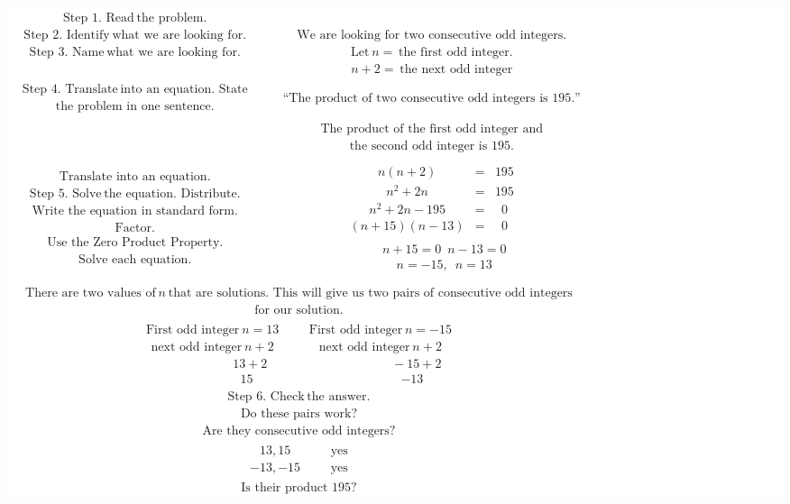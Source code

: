 <math xmlns="http://www.w3.org/1998/Math/MathML"><mrow><mtable><mtr><mtd columnalign="left"><mtable><mtr><mtd columnalign="left"><mtext mathvariant="bold">Step 1. Read</mtext><mspace width="0.2em" /><mtext>the problem.</mtext></mtd><mtd /><mtd /><mtd /></mtr> <mtr><mtd columnalign="left"><mtext mathvariant="bold">Step 2. Identify</mtext><mspace width="0.2em" /><mtext>what we are looking for.</mtext></mtd><mtd /><mtd /><mtd columnalign="left"><mtext>We are looking for two consecutive odd integers.</mtext></mtd></mtr> <mtr><mtd columnalign="left"><mtext mathvariant="bold">Step 3. Name</mtext><mspace width="0.2em" /><mtext>what we are looking for.</mtext></mtd><mtd /><mtd /><mtd columnalign="left"><mtext>Let</mtext><mspace width="0.2em" /><mi>n</mi><mo>=</mo><mspace width="0.2em" /><mtext>the first odd integer.</mtext></mtd></mtr> <mtr><mtd /><mtd /><mtd /><mtd columnalign="left"><mi>n</mi><mo>+</mo><mn>2</mn><mo>=</mo><mspace width="0.2em" /><mtext>the next odd integer</mtext></mtd></mtr> <mtr><mtd columnalign="left"><mtable><mtr><mtd columnalign="left"><mtext mathvariant="bold">Step 4. Translate</mtext><mspace width="0.2em" /><mtext>into an equation. State</mtext></mtd></mtr> <mtr><mtd columnalign="left"><mtext>the problem in one sentence.</mtext></mtd></mtr></mtable></mtd><mtd /><mtd /><mtd columnalign="left"><mtext>“The product of two consecutive odd integers is 195.”</mtext></mtd></mtr> <mtr><mtd /><mtd /><mtd /><mtd columnalign="left"><mtable><mtr><mtd columnalign="left"><mtext>The product of the first odd integer and</mtext></mtd></mtr><mtr><mtd columnalign="left"><mtext>the second odd integer is 195.</mtext></mtd></mtr></mtable></mtd></mtr> <mtr><mtd columnalign="left"><mtable><mtr /><mtr><mtd columnalign="left"><mtext>Translate into an equation.</mtext></mtd></mtr><mtr /><mtr><mtd columnalign="left"><mtext mathvariant="bold">Step 5. Solve</mtext><mspace width="0.2em" /><mtext>the equation. Distribute.</mtext></mtd></mtr><mtr><mtd columnalign="left"><mtext>Write the equation in standard form.</mtext></mtd></mtr><mtr><mtd columnalign="left"><mtext>Factor.</mtext></mtd></mtr><mtr /><mtr><mtd columnalign="left"><mtext>Use the Zero Product Property.</mtext></mtd></mtr><mtr><mtd columnalign="left"><mtext>Solve each equation.</mtext></mtd></mtr></mtable></mtd><mtd /><mtd /><mtd columnalign="left"><mtable><mtr><mtd columnalign="right"><mtable><mtr><mtd columnalign="right"><mi>n</mi><mrow><mo>(</mo><mrow><mi>n</mi><mo>+</mo><mn>2</mn></mrow><mo>)</mo></mrow></mtd><mtd columnalign="left"><mo>=</mo></mtd><mtd columnalign="left"><mn>195</mn></mtd></mtr> <mtr><mtd columnalign="right"><msup><mi>n</mi><mn>2</mn></msup><mo>+</mo><mn>2</mn><mi>n</mi></mtd><mtd columnalign="left"><mo>=</mo></mtd><mtd columnalign="left"><mn>195</mn></mtd></mtr> <mtr><mtd columnalign="right"><msup><mi>n</mi><mn>2</mn></msup><mo>+</mo><mn>2</mn><mi>n</mi><mo>−</mo><mn>195</mn></mtd><mtd columnalign="left"><mo>=</mo></mtd><mtd columnalign="left"><mn>0</mn></mtd></mtr> <mtr><mtd columnalign="right"><mrow><mo>(</mo><mrow><mi>n</mi><mo>+</mo><mn>15</mn></mrow><mo>)</mo></mrow><mrow><mo>(</mo><mrow><mi>n</mi><mo>−</mo><mn>13</mn></mrow><mo>)</mo></mrow></mtd><mtd columnalign="left"><mo>=</mo></mtd><mtd columnalign="left"><mn>0</mn></mtd></mtr></mtable></mtd></mtr> <mtr><mtd columnalign="left"><mspace width="2em" /><mtable><mtr /><mtr /><mtr><mtd columnalign="left"><mi>n</mi><mo>+</mo><mn>15</mn><mo>=</mo><mn>0</mn><mspace width="0.5em" /><mi>n</mi><mo>−</mo><mn>13</mn><mo>=</mo><mn>0</mn></mtd></mtr><mtr><mtd columnalign="center"><mi>n</mi><mo>=</mo><mn>−15</mn><mo>,</mo><mspace width="0.5em" /><mi>n</mi><mo>=</mo><mn>13</mn></mtd></mtr></mtable></mtd></mtr></mtable></mtd></mtr></mtable></mtd></mtr> <mtr><mtd columnalign="left"><mtable><mtr><mtd columnalign="left"><mtext>There are two values of</mtext><mspace width="0.2em" /><mi>n</mi><mspace width="0.2em" /><mtext>that are solutions. This will give us two pairs of consecutive odd integers</mtext></mtd></mtr><mtr><mtd columnalign="left"><mtext>for our solution.</mtext></mtd></mtr></mtable></mtd></mtr> <mtr><mtd columnalign="center"><mtable><mtr /><mtr><mtd columnalign="center"><mtext>First odd integer</mtext><mspace width="0.2em" /><mi>n</mi><mo>=</mo><mn>13</mn></mtd><mtd /><mtd /><mtd columnalign="center"><mtext>First odd integer</mtext><mspace width="0.2em" /><mi>n</mi><mo>=</mo><mn>−15</mn></mtd></mtr> <mtr><mtd columnalign="center"><mtext>next odd integer</mtext><mspace width="0.2em" /><mi>n</mi><mo>+</mo><mn>2</mn></mtd><mtd /><mtd /><mtd columnalign="center"><mtext>next odd integer</mtext><mspace width="0.2em" /><mi>n</mi><mo>+</mo><mn>2</mn></mtd></mtr> <mtr><mtd columnalign="center"><mspace width="5.95em" /><mn>13</mn><mo>+</mo><mn>2</mn></mtd><mtd /><mtd /><mtd columnalign="center"><mspace width="5.7em" /><mo>−</mo><mn>15</mn><mo>+</mo><mn>2</mn></mtd></mtr> <mtr><mtd columnalign="center"><mspace width="5.4em" /><mn>15</mn></mtd><mtd /><mtd /><mtd columnalign="center"><mspace width="5em" /><mn>−13</mn></mtd></mtr></mtable></mtd></mtr> <mtr><mtd columnalign="left"><mtext mathvariant="bold">Step 6. Check</mtext><mspace width="0.2em" /><mtext>the answer.</mtext></mtd></mtr> <mtr><mtd columnalign="left"><mtext>Do these pairs work?</mtext></mtd></mtr> <mtr><mtd columnalign="left"><mtext>Are they consecutive odd integers?</mtext></mtd></mtr> <mtr><mtd columnalign="left"><mtable><mtr><mtd columnalign="right"><mn>13</mn><mo>,</mo><mn>15</mn></mtd><mtd /><mtd /><mtd columnalign="left"><mtext>yes</mtext></mtd></mtr><mtr><mtd columnalign="left"><mo>−</mo><mn>13</mn><mo>,</mo><mn>−15</mn></mtd><mtd /><mtd /><mtd columnalign="left"><mtext>yes</mtext></mtd></mtr></mtable></mtd></mtr> <mtr><mtd columnalign="left"><mtext>Is their product 195?</mtext></mtd></mtr>